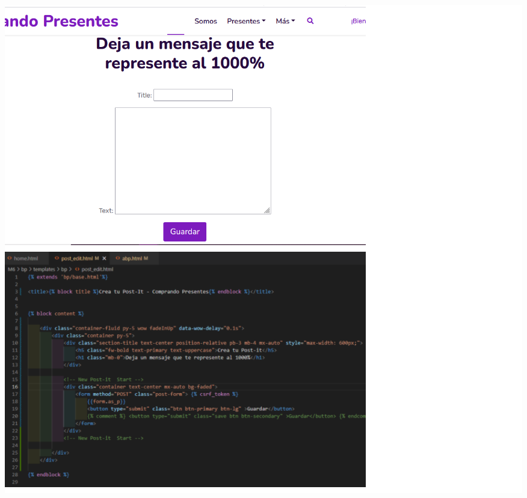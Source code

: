   <img src="/bp/static/images/post-it-Ex.png" width="600px" height="400px">
 
  <img src="/bp/static/images/createpost.png" width="600px" height="400px">
</div>
 <br/>
